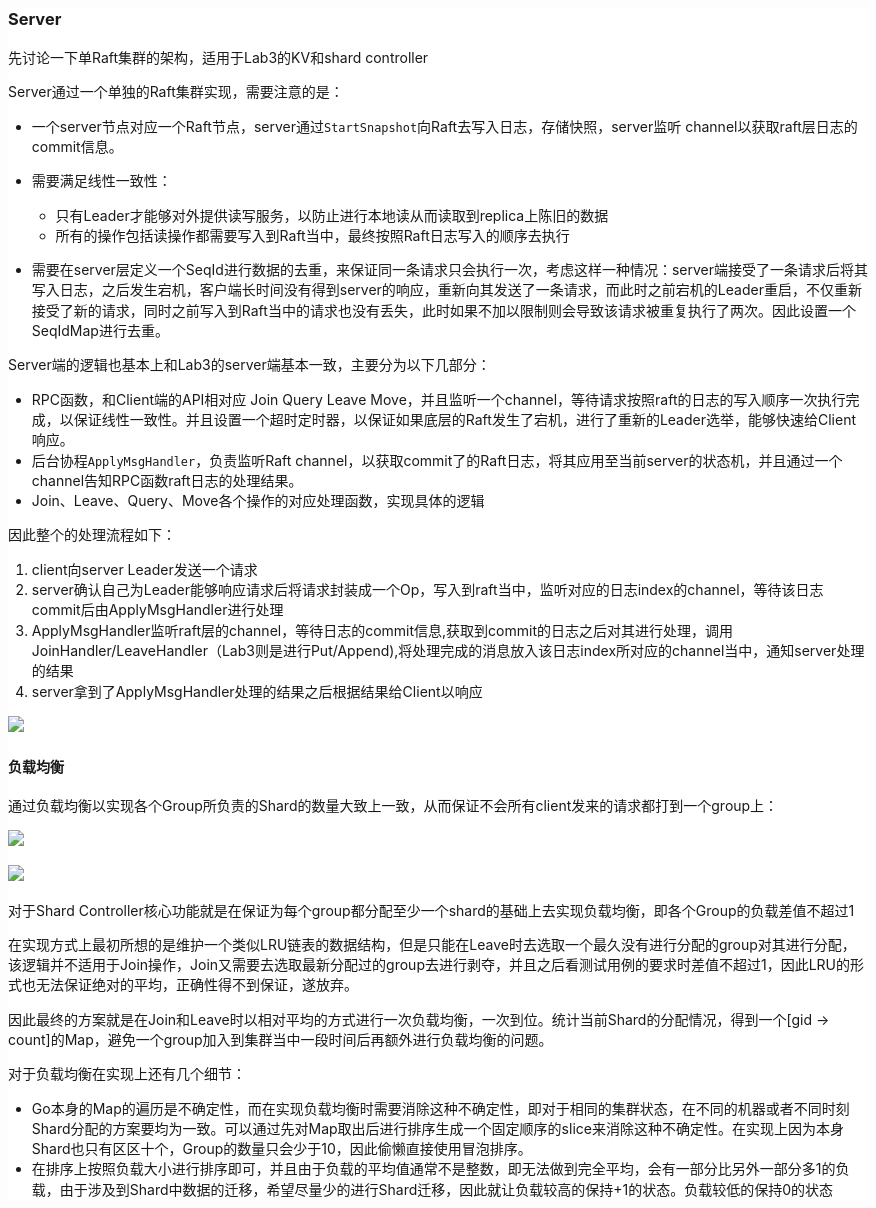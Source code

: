 
### Server

先讨论一下单Raft集群的架构，适用于Lab3的KV和shard controller

Server通过一个单独的Raft集群实现，需要注意的是：

* 一个server节点对应一个Raft节点，server通过`Start`​ `Snapshot`​向Raft去写入日志，存储快照，server监听 channel以获取raft层日志的commit信息。
* 需要满足线性一致性：

  * 只有Leader才能够对外提供读写服务，以防止进行本地读从而读取到replica上陈旧的数据
  * 所有的操作包括读操作都需要写入到Raft当中，最终按照Raft日志写入的顺序去执行
* 需要在server层定义一个SeqId进行数据的去重，来保证同一条请求只会执行一次，考虑这样一种情况：server端接受了一条请求后将其写入日志，之后发生宕机，客户端长时间没有得到server的响应，重新向其发送了一条请求，而此时之前宕机的Leader重启，不仅重新接受了新的请求，同时之前写入到Raft当中的请求也没有丢失，此时如果不加以限制则会导致该请求被重复执行了两次。因此设置一个SeqIdMap进行去重。

Server端的逻辑也基本上和Lab3的server端基本一致，主要分为以下几部分：

* RPC函数，和Client端的API相对应 Join Query Leave Move，并且监听一个channel，等待请求按照raft的日志的写入顺序一次执行完成，以保证线性一致性。并且设置一个超时定时器，以保证如果底层的Raft发生了宕机，进行了重新的Leader选举，能够快速给Client响应。
* 后台协程`ApplyMsgHandler`​，负责监听Raft channel，以获取commit了的Raft日志，将其应用至当前server的状态机，并且通过一个channel告知RPC函数raft日志的处理结果。
* Join、Leave、Query、Move各个操作的对应处理函数，实现具体的逻辑

因此整个的处理流程如下：

1. client向server Leader发送一个请求
2. server确认自己为Leader能够响应请求后将请求封装成一个Op，写入到raft当中，监听对应的日志index的channel，等待该日志commit后由ApplyMsgHandler进行处理
3. ApplyMsgHandler监听raft层的channel，等待日志的commit信息,获取到commit的日志之后对其进行处理，调用JoinHandler/LeaveHandler（Lab3则是进行Put/Append),将处理完成的消息放入该日志index所对应的channel当中，通知server处理的结果
4. server拿到了ApplyMsgHandler处理的结果之后根据结果给Client以响应

![](https://pic-bed-1309931445.cos.ap-nanjing.myqcloud.com/blog/image-20230318222439-0odmn3k.png)

#### 负载均衡

通过负载均衡以实现各个Group所负责的Shard的数量大致上一致，从而保证不会所有client发来的请求都打到一个group上：

![](https://pic-bed-1309931445.cos.ap-nanjing.myqcloud.com/blog/image-20230318223601-pnyrjzy.png)

![](https://pic-bed-1309931445.cos.ap-nanjing.myqcloud.com/blog/image-20230318165117-790s48u.png)

对于Shard Controller核心功能就是在保证为每个group都分配至少一个shard的基础上去实现负载均衡，即各个Group的负载差值不超过1

在实现方式上最初所想的是维护一个类似LRU链表的数据结构，但是只能在Leave时去选取一个最久没有进行分配的group对其进行分配，该逻辑并不适用于Join操作，Join又需要去选取最新分配过的group去进行剥夺，并且之后看测试用例的要求时差值不超过1，因此LRU的形式也无法保证绝对的平均，正确性得不到保证，遂放弃。

因此最终的方案就是在Join和Leave时以相对平均的方式进行一次负载均衡，一次到位。统计当前Shard的分配情况，得到一个[gid -> count]的Map，避免一个group加入到集群当中一段时间后再额外进行负载均衡的问题。

对于负载均衡在实现上还有几个细节：

* Go本身的Map的遍历是不确定性，而在实现负载均衡时需要消除这种不确定性，即对于相同的集群状态，在不同的机器或者不同时刻Shard分配的方案要均为一致。可以通过先对Map取出后进行排序生成一个固定顺序的slice来消除这种不确定性。在实现上因为本身Shard也只有区区十个，Group的数量只会少于10，因此偷懒直接使用冒泡排序。
* 在排序上按照负载大小进行排序即可，并且由于负载的平均值通常不是整数，即无法做到完全平均，会有一部分比另外一部分多1的负载，由于涉及到Shard中数据的迁移，希望尽量少的进行Shard迁移，因此就让负载较高的保持+1的状态。负载较低的保持0的状态
